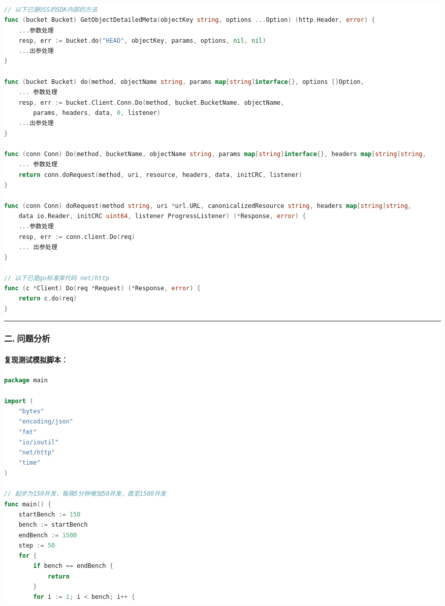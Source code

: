 ```go
// 以下已是OSS的SDK内部的方法
func (bucket Bucket) GetObjectDetailedMeta(objectKey string, options ...Option) (http.Header, error) {
	...参数处理
    resp, err := bucket.do("HEAD", objectKey, params, options, nil, nil)
    ...出参处理
}

func (bucket Bucket) do(method, objectName string, params map[string]interface{}, options []Option,
	... 参数处理
	resp, err := bucket.Client.Conn.Do(method, bucket.BucketName, objectName,
		params, headers, data, 0, listener)
	...出参处理
}

func (conn Conn) Do(method, bucketName, objectName string, params map[string]interface{}, headers map[string]string,
	... 参数处理
	return conn.doRequest(method, uri, resource, headers, data, initCRC, listener)
}

func (conn Conn) doRequest(method string, uri *url.URL, canonicalizedResource string, headers map[string]string,
	data io.Reader, initCRC uint64, listener ProgressListener) (*Response, error) {
	...参数处理
    resp, err := conn.client.Do(req)
    ... 出参处理
}
                    
// 以下已是go标准库代码 net/http
func (c *Client) Do(req *Request) (*Response, error) {
	return c.do(req)
}
```

-----

### 二. 问题分析

#### 复现测试模拟脚本：

```go
package main

import (
	"bytes"
	"encoding/json"
	"fmt"
	"io/ioutil"
	"net/http"
	"time"
)

// 起步为150并发，每隔5分钟增加50并发，直至1500并发
func main() {
	startBench := 150
	bench := startBench
	endBench := 1500
	step := 50
	for {
		if bench == endBench {
			return
		}
		for i := 1; i < bench; i++ {
```